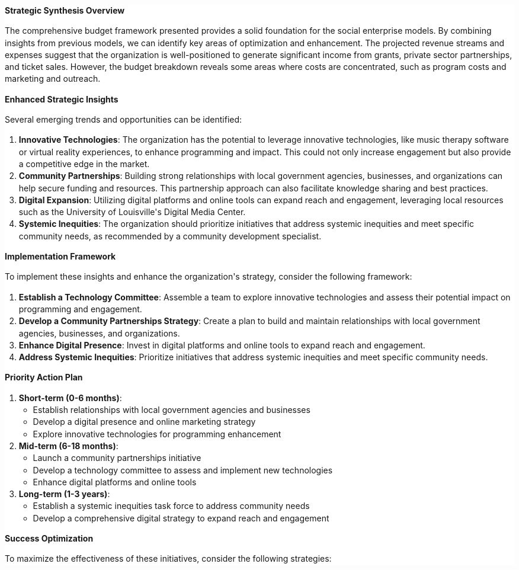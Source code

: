 **Strategic Synthesis Overview**

The comprehensive budget framework presented provides a solid foundation for the social enterprise models. By combining insights from previous models, we can identify key areas of optimization and enhancement. The projected revenue streams and expenses suggest that the organization is well-positioned to generate significant income from grants, private sector partnerships, and ticket sales. However, the budget breakdown reveals some areas where costs are concentrated, such as program costs and marketing and outreach.

**Enhanced Strategic Insights**

Several emerging trends and opportunities can be identified:

1. **Innovative Technologies**: The organization has the potential to leverage innovative technologies, like music therapy software or virtual reality experiences, to enhance programming and impact. This could not only increase engagement but also provide a competitive edge in the market.
2. **Community Partnerships**: Building strong relationships with local government agencies, businesses, and organizations can help secure funding and resources. This partnership approach can also facilitate knowledge sharing and best practices.
3. **Digital Expansion**: Utilizing digital platforms and online tools can expand reach and engagement, leveraging local resources such as the University of Louisville's Digital Media Center.
4. **Systemic Inequities**: The organization should prioritize initiatives that address systemic inequities and meet specific community needs, as recommended by a community development specialist.

**Implementation Framework**

To implement these insights and enhance the organization's strategy, consider the following framework:

1. **Establish a Technology Committee**: Assemble a team to explore innovative technologies and assess their potential impact on programming and engagement.
2. **Develop a Community Partnerships Strategy**: Create a plan to build and maintain relationships with local government agencies, businesses, and organizations.
3. **Enhance Digital Presence**: Invest in digital platforms and online tools to expand reach and engagement.
4. **Address Systemic Inequities**: Prioritize initiatives that address systemic inequities and meet specific community needs.

**Priority Action Plan**

1. **Short-term (0-6 months)**:
	* Establish relationships with local government agencies and businesses
	* Develop a digital presence and online marketing strategy
	* Explore innovative technologies for programming enhancement
2. **Mid-term (6-18 months)**:
	* Launch a community partnerships initiative
	* Develop a technology committee to assess and implement new technologies
	* Enhance digital platforms and online tools
3. **Long-term (1-3 years)**:
	* Establish a systemic inequities task force to address community needs
	* Develop a comprehensive digital strategy to expand reach and engagement

**Success Optimization**

To maximize the effectiveness of these initiatives, consider the following strategies:
